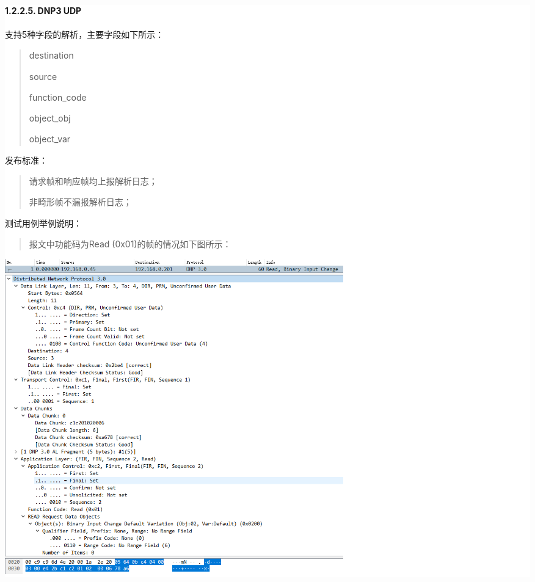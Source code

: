 #### 1.2.2.5. DNP3 UDP

支持5种字段的解析，主要字段如下所示：

> destination
>
> source
>
> function_code
>
> object_obj
>
> object_var

发布标准：

> 请求帧和响应帧均上报解析日志；
>
> 非畸形帧不漏报解析日志；

测试用例举例说明：

> 报文中功能码为Read (0x01)的帧的情况如下图所示：

<img src="产品质量_li_img/media/image15.png"
style="width:5.76806in;height:5.36944in" />